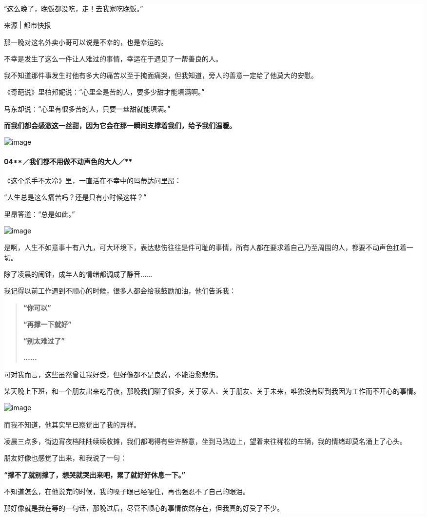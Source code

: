 “这么晚了，晚饭都没吃，走！去我家吃晚饭。”

来源 | 都市快报

那一晚对这名外卖小哥可以说是不幸的，也是幸运的。

不幸是发生了这么一件让人难过的事情，幸运在于遇见了一帮善良的人。

我不知道那件事发生时他有多大的痛苦以至于掩面痛哭，但我知道，旁人的善意一定给了他莫大的安慰。

《奇葩说》里柏邦妮说：“心里全是苦的人，要多少甜才能填满啊。”

马东却说：“心里有很多苦的人，只要一丝甜就能填满。”

**而我们都会感激这一丝甜，因为它会在那一瞬间支撑着我们，给予我们温暖。**

![image](http://upload-images.jianshu.io/upload_images/6943526-2a14f7a4b8d29f42?imageMogr2/auto-orient/strip%7CimageView2/2/w/1240)



#### 04**／**我们都不用做不动声色的大人**／**

《这个杀手不太冷》里，一直活在不幸中的玛蒂达问里昂：

“人生总是这么痛苦吗？还是只有小时候这样？”

里昂答道：“总是如此。”

![image](http://upload-images.jianshu.io/upload_images/6943526-4a7d937edb0c9a55?imageMogr2/auto-orient/strip%7CimageView2/2/w/1240)

是啊，人生不如意事十有八九，可大环境下，表达悲伤往往是件可耻的事情，所有人都在要求着自己乃至周围的人，都要不动声色扛着一切。

除了凌晨的闹钟，成年人的情绪都调成了静音……

我记得以前工作遇到不顺心的时候，很多人都会给我鼓励加油，他们告诉我： 

> **“你可以”**
>
> **“再撑一下就好”**
>
> **“别太难过了”**
>
> **……**

可对我而言，这些虽然曾让我好受，但好像都不是良药，不能治愈悲伤。

某天晚上下班，和一个朋友出来吃宵夜，那晚我们聊了很多，关于家人、关于朋友、关于未来，唯独没有聊到我因为工作而不开心的事情。

![image](http://upload-images.jianshu.io/upload_images/6943526-77d1fa069a7397b2?imageMogr2/auto-orient/strip%7CimageView2/2/w/1240)

而我不知道，他其实早已察觉出了我的异样。

凌晨三点多，街边宵夜档陆陆续续收摊，我们都喝得有些许醉意，坐到马路边上，望着来往稀松的车辆，我的情绪却莫名涌上了心头。

朋友好像也感觉了出来，和我说了一句：

**“撑不了就别撑了，想哭就哭出来吧，累了就好好休息一下。”**

不知道怎么，在他说完的时候，我的嗓子眼已经哽住，再也强忍不了自己的眼泪。

那好像就是我在等的一句话，那晚过后，尽管不顺心的事情依然存在，但我真的好受了不少。
